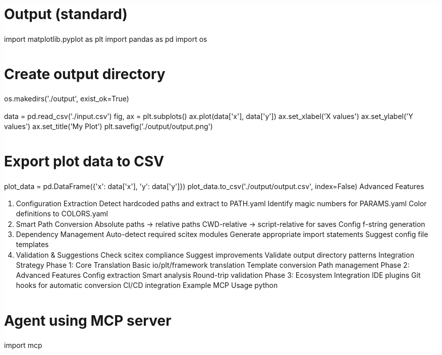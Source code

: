 # Output (standard)
import matplotlib.pyplot as plt
import pandas as pd
import os

# Create output directory
os.makedirs('./output', exist_ok=True)

data = pd.read_csv('./input.csv')
fig, ax = plt.subplots()
ax.plot(data['x'], data['y'])
ax.set_xlabel('X values')
ax.set_ylabel('Y values')
ax.set_title('My Plot')
plt.savefig('./output/output.png')

# Export plot data to CSV
plot_data = pd.DataFrame({'x': data['x'], 'y': data['y']})
plot_data.to_csv('./output/output.csv', index=False)
Advanced Features
1. Configuration Extraction
Detect hardcoded paths and extract to PATH.yaml
Identify magic numbers for PARAMS.yaml
Color definitions to COLORS.yaml
2. Smart Path Conversion
Absolute paths → relative paths
CWD-relative → script-relative for saves
Config f-string generation
3. Dependency Management
Auto-detect required scitex modules
Generate appropriate import statements
Suggest config file templates
4. Validation & Suggestions
Check scitex compliance
Suggest improvements
Validate output directory patterns
Integration Strategy
Phase 1: Core Translation
Basic io/plt/framework translation
Template conversion
Path management
Phase 2: Advanced Features
Config extraction
Smart analysis
Round-trip validation
Phase 3: Ecosystem Integration
IDE plugins
Git hooks for automatic conversion
CI/CD integration
Example MCP Usage
python
# Agent using MCP server
import mcp
